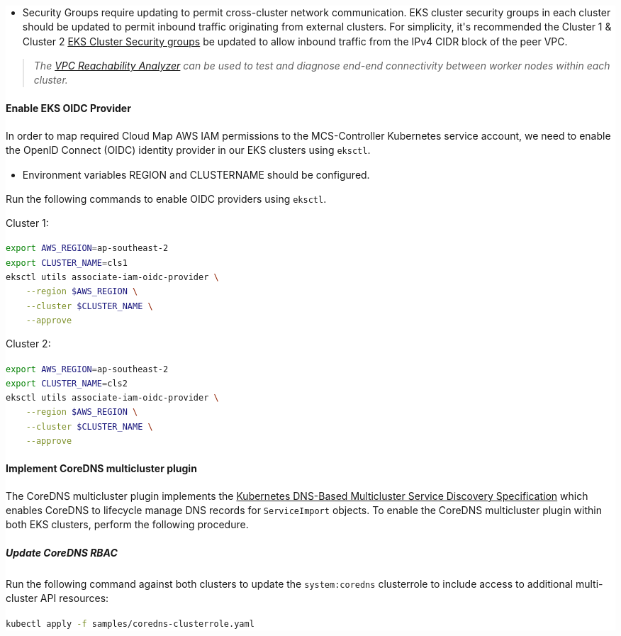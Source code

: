 - Security Groups require updating to permit cross-cluster network communication. EKS cluster security groups in each cluster should be updated to permit inbound traffic originating from external clusters. For simplicity, it's recommended the Cluster 1 & Cluster 2 [EKS Cluster Security groups](https://docs.aws.amazon.com/eks/latest/userguide/sec-group-reqs.html) be updated to allow inbound traffic from the IPv4 CIDR block of the peer VPC.

> *The [VPC Reachability Analyzer](https://docs.aws.amazon.com/vpc/latest/reachability/getting-started.html) can be used to test and diagnose end-end connectivity between worker nodes within each cluster.*

#### Enable EKS OIDC Provider

In order to map required Cloud Map AWS IAM permissions to the MCS-Controller Kubernetes service account, we need to enable the OpenID Connect (OIDC) identity provider in our EKS clusters using `eksctl`.

- Environment variables REGION and CLUSTERNAME should be configured.

Run the following commands to enable OIDC providers using `eksctl`.

Cluster 1:

```bash
export AWS_REGION=ap-southeast-2
export CLUSTER_NAME=cls1
eksctl utils associate-iam-oidc-provider \
    --region $AWS_REGION \
    --cluster $CLUSTER_NAME \
    --approve
```

Cluster 2:

```bash
export AWS_REGION=ap-southeast-2
export CLUSTER_NAME=cls2
eksctl utils associate-iam-oidc-provider \
    --region $AWS_REGION \
    --cluster $CLUSTER_NAME \
    --approve
```

#### Implement CoreDNS multicluster plugin

The CoreDNS multicluster plugin implements the [Kubernetes DNS-Based Multicluster Service Discovery Specification](https://github.com/kubernetes/enhancements/pull/2577) which enables CoreDNS to lifecycle manage DNS records for `ServiceImport` objects. To enable the CoreDNS multicluster plugin within both EKS clusters, perform the following procedure.

##### Update CoreDNS RBAC

Run the following command against both clusters to update the `system:coredns` clusterrole to include access to additional multi-cluster API resources:

```bash
kubectl apply -f samples/coredns-clusterrole.yaml
```

